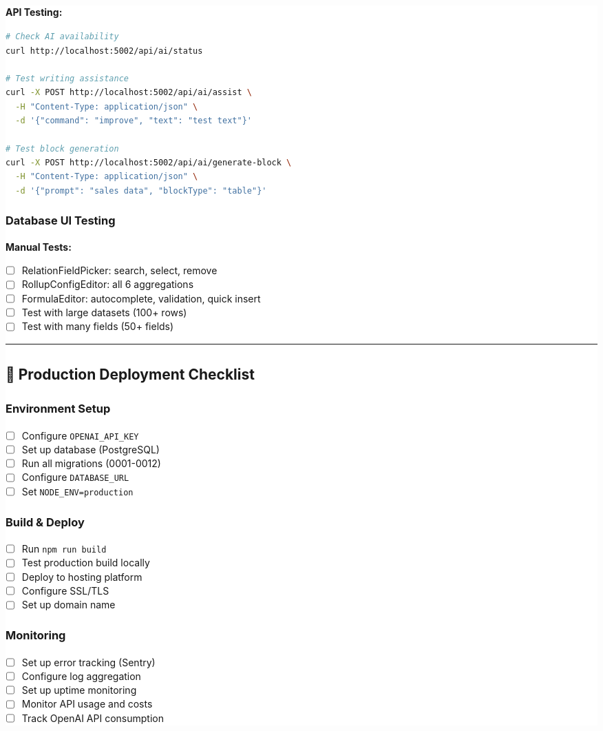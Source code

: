 **API Testing:**

```bash
# Check AI availability
curl http://localhost:5002/api/ai/status

# Test writing assistance
curl -X POST http://localhost:5002/api/ai/assist \
  -H "Content-Type: application/json" \
  -d '{"command": "improve", "text": "test text"}'

# Test block generation
curl -X POST http://localhost:5002/api/ai/generate-block \
  -H "Content-Type: application/json" \
  -d '{"prompt": "sales data", "blockType": "table"}'
```

### Database UI Testing

**Manual Tests:**

- [ ] RelationFieldPicker: search, select, remove
- [ ] RollupConfigEditor: all 6 aggregations
- [ ] FormulaEditor: autocomplete, validation, quick insert
- [ ] Test with large datasets (100+ rows)
- [ ] Test with many fields (50+ fields)

---

## 🎯 Production Deployment Checklist

### Environment Setup

- [ ] Configure `OPENAI_API_KEY`
- [ ] Set up database (PostgreSQL)
- [ ] Run all migrations (0001-0012)
- [ ] Configure `DATABASE_URL`
- [ ] Set `NODE_ENV=production`

### Build & Deploy

- [ ] Run `npm run build`
- [ ] Test production build locally
- [ ] Deploy to hosting platform
- [ ] Configure SSL/TLS
- [ ] Set up domain name

### Monitoring

- [ ] Set up error tracking (Sentry)
- [ ] Configure log aggregation
- [ ] Set up uptime monitoring
- [ ] Monitor API usage and costs
- [ ] Track OpenAI API consumption
